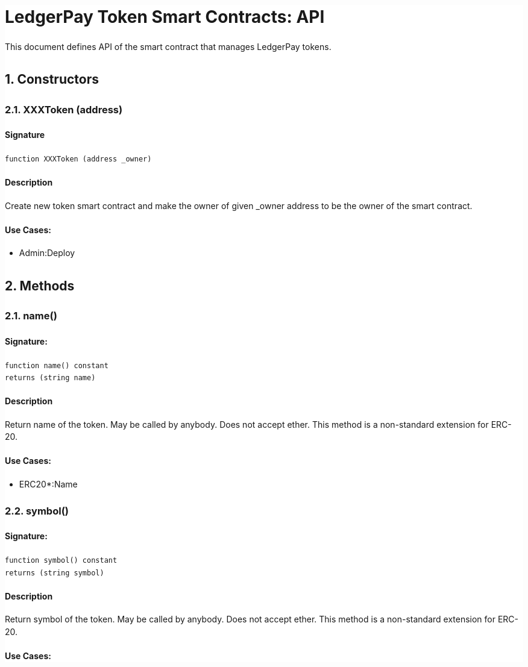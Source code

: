 # LedgerPay Token Smart Contracts: API #

This document defines API of the smart contract that manages LedgerPay tokens.

## 1. Constructors ##

### 2.1. XXXToken (address) ###

#### Signature ####

    function XXXToken (address _owner)

#### Description

Create new token smart contract and make the owner of given _owner address to be the owner of the smart contract.

#### Use Cases: ####

* Admin:Deploy

## 2. Methods ##

### 2.1. name() ###

#### Signature: ####

    function name() constant
    returns (string name)

#### Description

Return name of the token.  May be called by anybody.  Does not accept ether.  This method is a non-standard extension for ERC-20.

#### Use Cases: ####

* ERC20*:Name

### 2.2. symbol() ###

#### Signature: ####

    function symbol() constant
    returns (string symbol)

#### Description

Return symbol of the token.  May be called by anybody.  Does not accept ether.  This method is a non-standard extension for ERC-20.

#### Use Cases: ####
